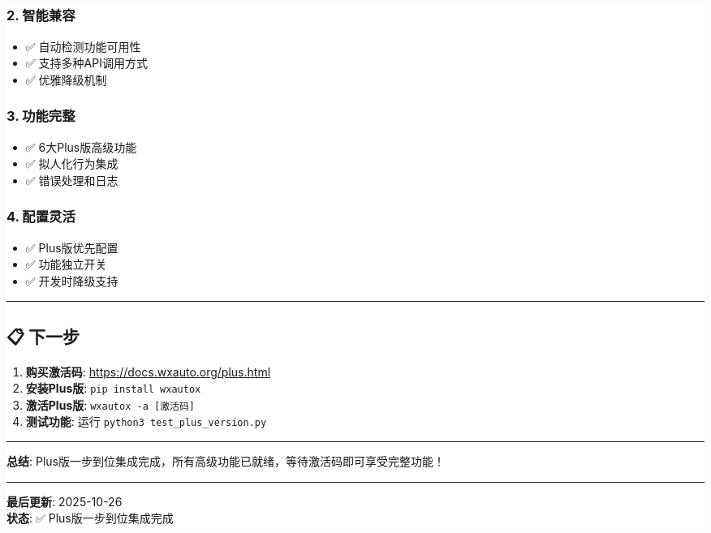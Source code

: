 ### 2. 智能兼容
- ✅ 自动检测功能可用性
- ✅ 支持多种API调用方式
- ✅ 优雅降级机制

### 3. 功能完整
- ✅ 6大Plus版高级功能
- ✅ 拟人化行为集成
- ✅ 错误处理和日志

### 4. 配置灵活
- ✅ Plus版优先配置
- ✅ 功能独立开关
- ✅ 开发时降级支持

---

## 📋 下一步

1. **购买激活码**: https://docs.wxauto.org/plus.html
2. **安装Plus版**: `pip install wxautox`
3. **激活Plus版**: `wxautox -a [激活码]`
4. **测试功能**: 运行 `python3 test_plus_version.py`

---

**总结**: Plus版一步到位集成完成，所有高级功能已就绪，等待激活码即可享受完整功能！

---

**最后更新**: 2025-10-26  
**状态**: ✅ Plus版一步到位集成完成
